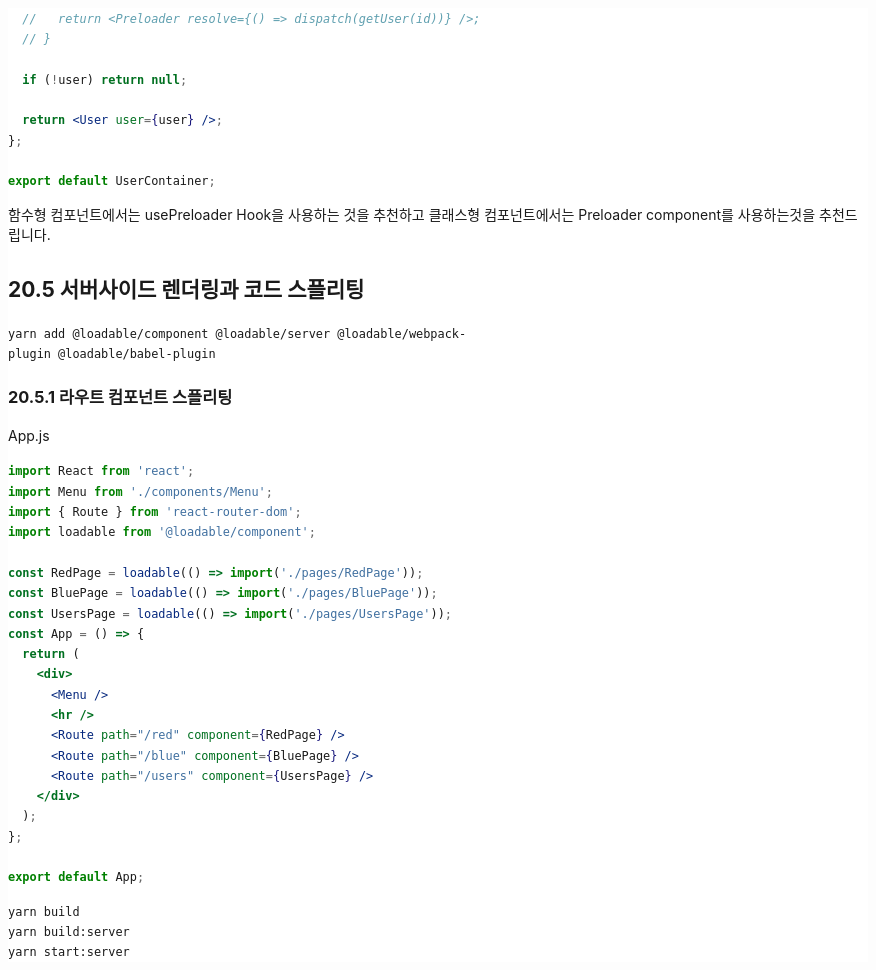 ```jsx
  //   return <Preloader resolve={() => dispatch(getUser(id))} />;
  // }

  if (!user) return null;

  return <User user={user} />;
};

export default UserContainer;

```

함수형 컴포넌트에서는 usePreloader Hook을 사용하는 것을 추천하고 클래스형 컴포넌트에서는 Preloader component를 사용하는것을 추천드립니다.

## 20.5 서버사이드 렌더링과 코드 스플리팅

```
yarn add @loadable/component @loadable/server @loadable/webpack-
plugin @loadable/babel-plugin
```

### 20.5.1 라우트 컴포넌트  스플리팅

App.js

```jsx
import React from 'react';
import Menu from './components/Menu';
import { Route } from 'react-router-dom';
import loadable from '@loadable/component';

const RedPage = loadable(() => import('./pages/RedPage'));
const BluePage = loadable(() => import('./pages/BluePage'));
const UsersPage = loadable(() => import('./pages/UsersPage'));
const App = () => {
  return (
    <div>
      <Menu />
      <hr />
      <Route path="/red" component={RedPage} />
      <Route path="/blue" component={BluePage} />
      <Route path="/users" component={UsersPage} />
    </div>
  );
};

export default App;

```

```
yarn build
yarn build:server
yarn start:server
```
